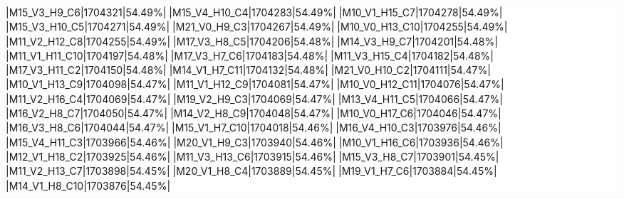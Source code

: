|M15_V3_H9_C6|1704321|54.49%|
|M15_V4_H10_C4|1704283|54.49%|
|M10_V1_H15_C7|1704278|54.49%|
|M15_V3_H10_C5|1704271|54.49%|
|M21_V0_H9_C3|1704267|54.49%|
|M10_V0_H13_C10|1704255|54.49%|
|M11_V2_H12_C8|1704255|54.49%|
|M17_V3_H8_C5|1704206|54.48%|
|M14_V3_H9_C7|1704201|54.48%|
|M11_V1_H11_C10|1704197|54.48%|
|M17_V3_H7_C6|1704183|54.48%|
|M11_V3_H15_C4|1704182|54.48%|
|M17_V3_H11_C2|1704150|54.48%|
|M14_V1_H7_C11|1704132|54.48%|
|M21_V0_H10_C2|1704111|54.47%|
|M10_V1_H13_C9|1704098|54.47%|
|M11_V1_H12_C9|1704081|54.47%|
|M10_V0_H12_C11|1704076|54.47%|
|M11_V2_H16_C4|1704069|54.47%|
|M19_V2_H9_C3|1704069|54.47%|
|M13_V4_H11_C5|1704066|54.47%|
|M16_V2_H8_C7|1704050|54.47%|
|M14_V2_H8_C9|1704048|54.47%|
|M10_V0_H17_C6|1704046|54.47%|
|M16_V3_H8_C6|1704044|54.47%|
|M15_V1_H7_C10|1704018|54.46%|
|M16_V4_H10_C3|1703976|54.46%|
|M15_V4_H11_C3|1703966|54.46%|
|M20_V1_H9_C3|1703940|54.46%|
|M10_V1_H16_C6|1703936|54.46%|
|M12_V1_H18_C2|1703925|54.46%|
|M11_V3_H13_C6|1703915|54.46%|
|M15_V3_H8_C7|1703901|54.45%|
|M11_V2_H13_C7|1703898|54.45%|
|M20_V1_H8_C4|1703889|54.45%|
|M19_V1_H7_C6|1703884|54.45%|
|M14_V1_H8_C10|1703876|54.45%|
